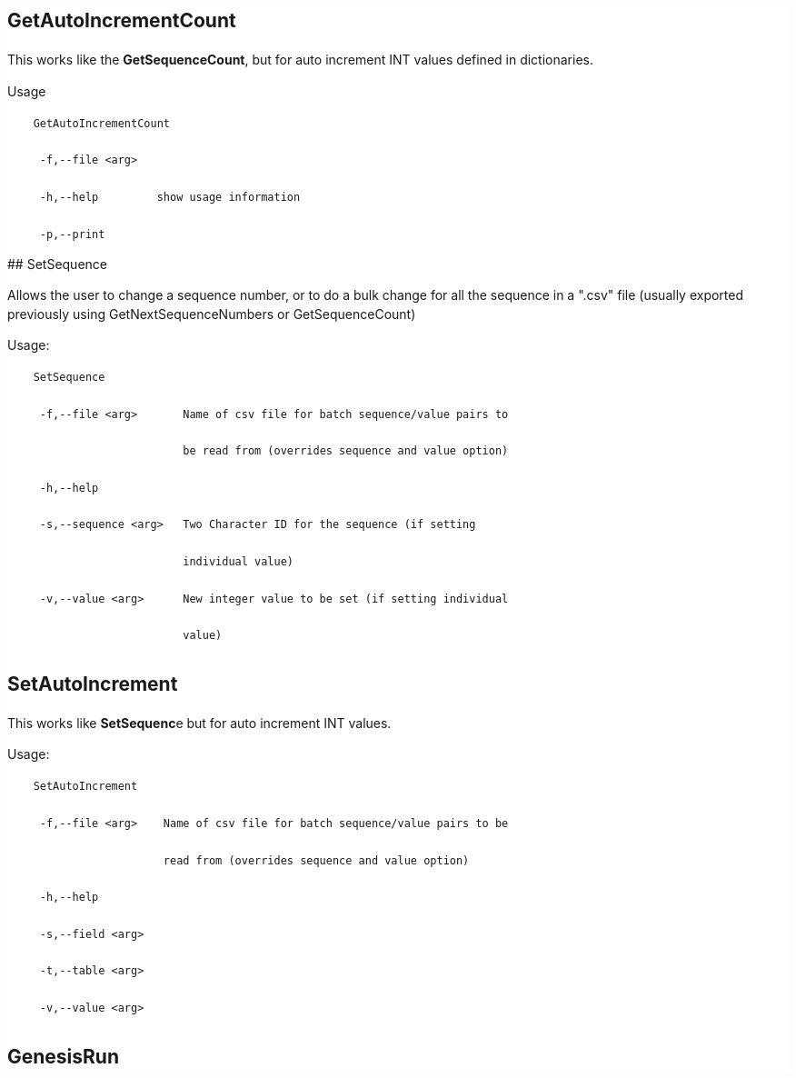 ## GetAutoIncrementCount

This works like the **GetSequenceCount**, but for auto increment INT values defined in dictionaries.

Usage
```
    GetAutoIncrementCount
    
     -f,--file <arg>
    
     -h,--help         show usage information
    
     -p,--print
```
\## SetSequence

Allows the user to change a sequence number, or to do a bulk change for all the sequence in a ".csv" file (usually exported previously using GetNextSequenceNumbers or GetSequenceCount)

Usage:
```
    SetSequence
    
     -f,--file <arg>       Name of csv file for batch sequence/value pairs to
    
                           be read from (overrides sequence and value option)
    
     -h,--help
    
     -s,--sequence <arg>   Two Character ID for the sequence (if setting
    
                           individual value)
    
     -v,--value <arg>      New integer value to be set (if setting individual
    
                           value)
```

## SetAutoIncrement

This works like **SetSequenc**e but for auto increment INT values.

Usage:
```
    SetAutoIncrement
    
     -f,--file <arg>    Name of csv file for batch sequence/value pairs to be
    
                        read from (overrides sequence and value option)
    
     -h,--help
    
     -s,--field <arg>
    
     -t,--table <arg>
    
     -v,--value <arg>
```
## GenesisRun
